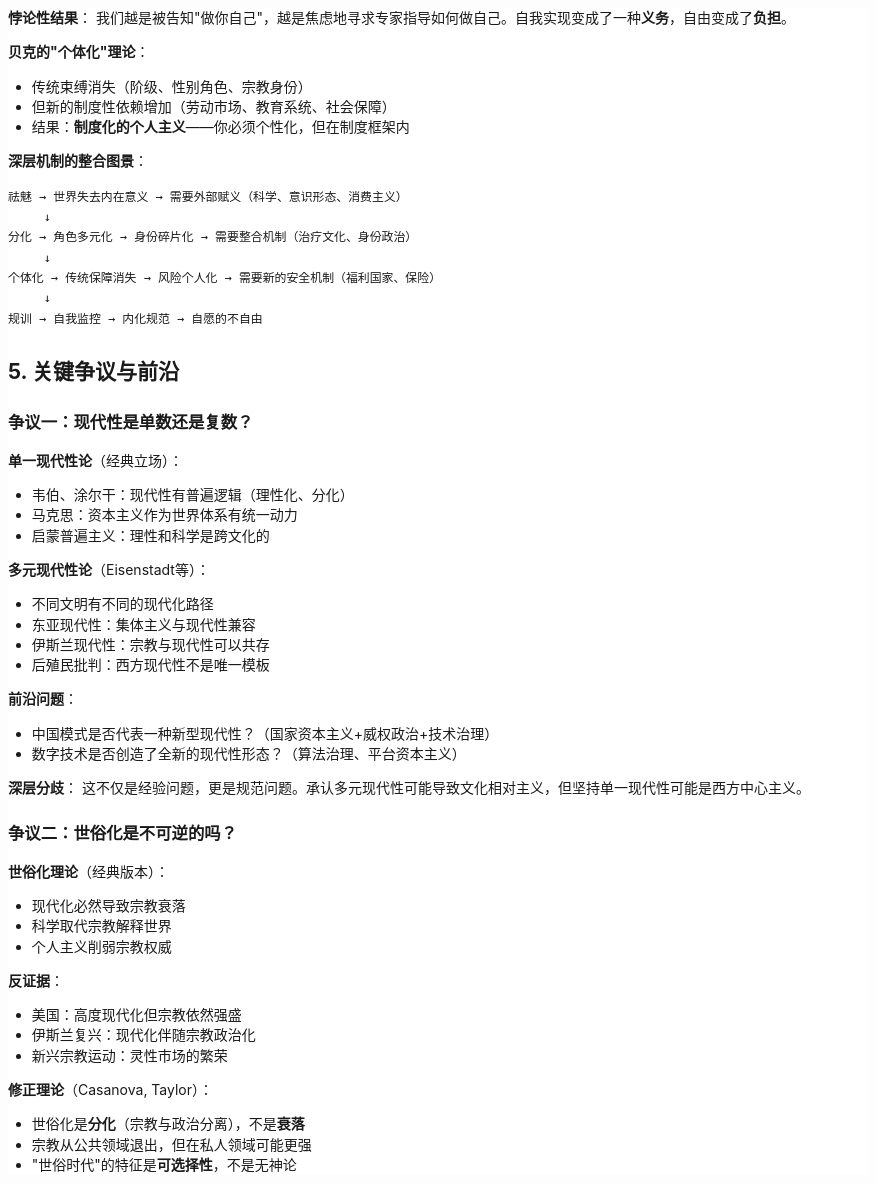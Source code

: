 **悖论性结果**：
我们越是被告知"做你自己"，越是焦虑地寻求专家指导如何做自己。自我实现变成了一种**义务**，自由变成了**负担**。

**贝克的"个体化"理论**：
- 传统束缚消失（阶级、性别角色、宗教身份）
- 但新的制度性依赖增加（劳动市场、教育系统、社会保障）
- 结果：**制度化的个人主义**——你必须个性化，但在制度框架内

**深层机制的整合图景**：

```
祛魅 → 世界失去内在意义 → 需要外部赋义（科学、意识形态、消费主义）
     ↓
分化 → 角色多元化 → 身份碎片化 → 需要整合机制（治疗文化、身份政治）
     ↓
个体化 → 传统保障消失 → 风险个人化 → 需要新的安全机制（福利国家、保险）
     ↓
规训 → 自我监控 → 内化规范 → 自愿的不自由
```

## 5. 关键争议与前沿

### 争议一：现代性是单数还是复数？

**单一现代性论**（经典立场）：
- 韦伯、涂尔干：现代性有普遍逻辑（理性化、分化）
- 马克思：资本主义作为世界体系有统一动力
- 启蒙普遍主义：理性和科学是跨文化的

**多元现代性论**（Eisenstadt等）：
- 不同文明有不同的现代化路径
- 东亚现代性：集体主义与现代性兼容
- 伊斯兰现代性：宗教与现代性可以共存
- 后殖民批判：西方现代性不是唯一模板

**前沿问题**：
- 中国模式是否代表一种新型现代性？（国家资本主义+威权政治+技术治理）
- 数字技术是否创造了全新的现代性形态？（算法治理、平台资本主义）

**深层分歧**：
这不仅是经验问题，更是规范问题。承认多元现代性可能导致文化相对主义，但坚持单一现代性可能是西方中心主义。

### 争议二：世俗化是不可逆的吗？

**世俗化理论**（经典版本）：
- 现代化必然导致宗教衰落
- 科学取代宗教解释世界
- 个人主义削弱宗教权威

**反证据**：
- 美国：高度现代化但宗教依然强盛
- 伊斯兰复兴：现代化伴随宗教政治化
- 新兴宗教运动：灵性市场的繁荣

**修正理论**（Casanova, Taylor）：
- 世俗化是**分化**（宗教与政治分离），不是**衰落**
- 宗教从公共领域退出，但在私人领域可能更强
- "世俗时代"的特征是**可选择性**，不是无神论
